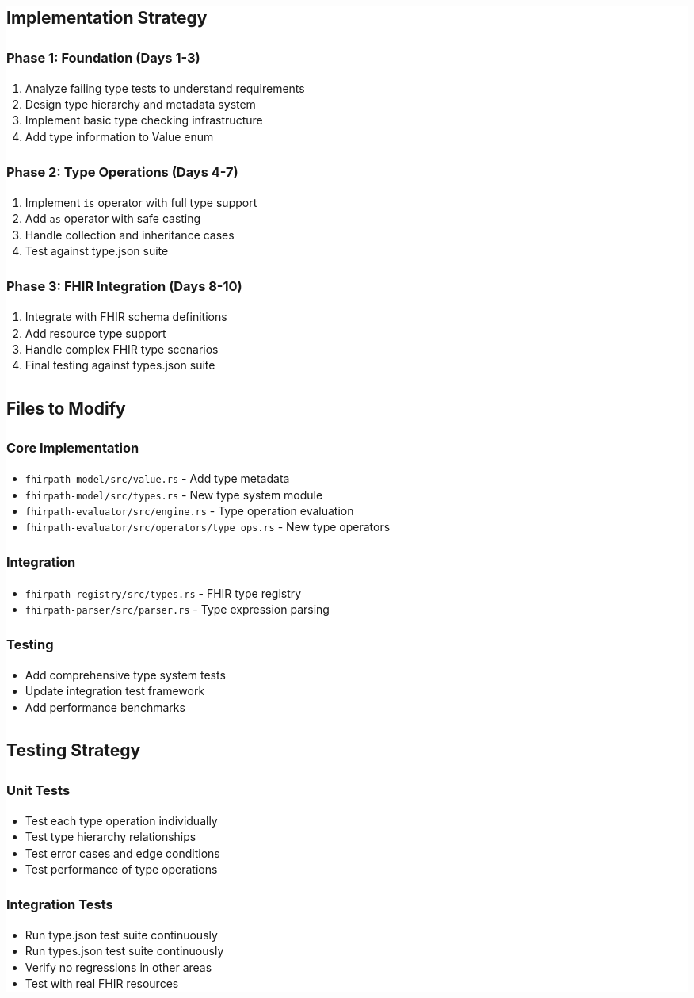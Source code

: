 ## Implementation Strategy

### Phase 1: Foundation (Days 1-3)
1. Analyze failing type tests to understand requirements
2. Design type hierarchy and metadata system
3. Implement basic type checking infrastructure
4. Add type information to Value enum

### Phase 2: Type Operations (Days 4-7)
1. Implement `is` operator with full type support
2. Add `as` operator with safe casting
3. Handle collection and inheritance cases
4. Test against type.json suite

### Phase 3: FHIR Integration (Days 8-10)
1. Integrate with FHIR schema definitions
2. Add resource type support
3. Handle complex FHIR type scenarios
4. Final testing against types.json suite

## Files to Modify

### Core Implementation
- `fhirpath-model/src/value.rs` - Add type metadata
- `fhirpath-model/src/types.rs` - New type system module
- `fhirpath-evaluator/src/engine.rs` - Type operation evaluation
- `fhirpath-evaluator/src/operators/type_ops.rs` - New type operators

### Integration
- `fhirpath-registry/src/types.rs` - FHIR type registry
- `fhirpath-parser/src/parser.rs` - Type expression parsing

### Testing
- Add comprehensive type system tests
- Update integration test framework
- Add performance benchmarks

## Testing Strategy

### Unit Tests
- Test each type operation individually
- Test type hierarchy relationships
- Test error cases and edge conditions
- Test performance of type operations

### Integration Tests
- Run type.json test suite continuously
- Run types.json test suite continuously
- Verify no regressions in other areas
- Test with real FHIR resources
